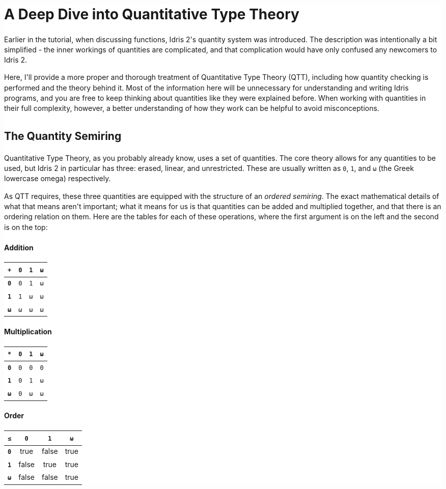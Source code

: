 # A Deep Dive into Quantitative Type Theory

Earlier in the tutorial, when discussing functions, Idris 2's quantity system was introduced. The description was intentionally a bit simplified - the inner workings of quantities are complicated, and that complication would have only confused any newcomers to Idris 2.

Here, I'll provide a more proper and thorough treatment of Quantitative Type Theory (QTT), including how quantity checking is performed and the theory behind it. Most of the information here will be unnecessary for understanding and writing Idris programs, and you are free to keep thinking about quantities like they were explained before. When working with quantities in their full complexity, however, a better understanding of how they work can be helpful to avoid misconceptions.

## The Quantity Semiring

Quantitative Type Theory, as you probably already know, uses a set of quantities. The core theory allows for any quantities to be used, but Idris 2 in particular has three: erased, linear, and unrestricted. These are usually written as `0`, `1`, and `ω` (the Greek lowercase omega) respectively.

As QTT requires, these three quantities are equipped with the structure of an *ordered semiring*. The exact mathematical details of what that means aren't important; what it means for us is that quantities can be added and multiplied together, and that there is an ordering relation on them. Here are the tables for each of these operations, where the first argument is on the left and the second is on the top:

#### Addition

| `+`     | `0` | `1` | `ω` |
|:-------:|:---:|:---:|:---:|
| **`0`** | `0` | `1` | `ω` |
| **`1`** | `1` | `ω` | `ω` |
| **`ω`** | `ω` | `ω` | `ω` |

#### Multiplication

| `*`     | `0` | `1` | `ω` |
|:-------:|:---:|:---:|:---:|
| **`0`** | `0` | `0` | `0` |
| **`1`** | `0` | `1` | `ω` |
| **`ω`** | `0` | `ω` | `ω` |

#### Order

| `≤`     | `0`   | `1`   | `ω`  |
|:-------:|:-----:|:-----:|:----:|
| **`0`** | true  | false | true |
| **`1`** | false | true  | true |
| **`ω`** | false | false | true |
